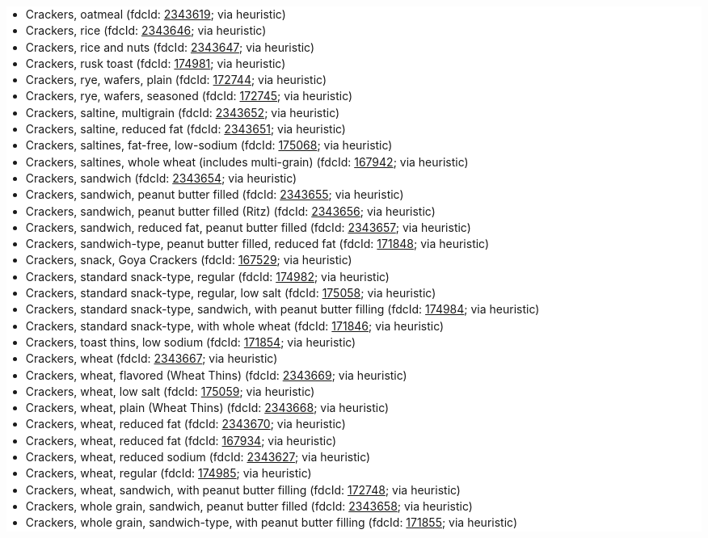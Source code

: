 - Crackers, oatmeal (fdcId: [2343619](https://fdc.nal.usda.gov/fdc-app.html#/food-details/2343619); via heuristic)
- Crackers, rice (fdcId: [2343646](https://fdc.nal.usda.gov/fdc-app.html#/food-details/2343646); via heuristic)
- Crackers, rice and nuts (fdcId: [2343647](https://fdc.nal.usda.gov/fdc-app.html#/food-details/2343647); via heuristic)
- Crackers, rusk toast (fdcId: [174981](https://fdc.nal.usda.gov/fdc-app.html#/food-details/174981); via heuristic)
- Crackers, rye, wafers, plain (fdcId: [172744](https://fdc.nal.usda.gov/fdc-app.html#/food-details/172744); via heuristic)
- Crackers, rye, wafers, seasoned (fdcId: [172745](https://fdc.nal.usda.gov/fdc-app.html#/food-details/172745); via heuristic)
- Crackers, saltine, multigrain (fdcId: [2343652](https://fdc.nal.usda.gov/fdc-app.html#/food-details/2343652); via heuristic)
- Crackers, saltine, reduced fat (fdcId: [2343651](https://fdc.nal.usda.gov/fdc-app.html#/food-details/2343651); via heuristic)
- Crackers, saltines, fat-free, low-sodium (fdcId: [175068](https://fdc.nal.usda.gov/fdc-app.html#/food-details/175068); via heuristic)
- Crackers, saltines, whole wheat (includes multi-grain) (fdcId: [167942](https://fdc.nal.usda.gov/fdc-app.html#/food-details/167942); via heuristic)
- Crackers, sandwich (fdcId: [2343654](https://fdc.nal.usda.gov/fdc-app.html#/food-details/2343654); via heuristic)
- Crackers, sandwich, peanut butter filled (fdcId: [2343655](https://fdc.nal.usda.gov/fdc-app.html#/food-details/2343655); via heuristic)
- Crackers, sandwich, peanut butter filled (Ritz) (fdcId: [2343656](https://fdc.nal.usda.gov/fdc-app.html#/food-details/2343656); via heuristic)
- Crackers, sandwich, reduced fat, peanut butter filled (fdcId: [2343657](https://fdc.nal.usda.gov/fdc-app.html#/food-details/2343657); via heuristic)
- Crackers, sandwich-type, peanut butter filled, reduced fat (fdcId: [171848](https://fdc.nal.usda.gov/fdc-app.html#/food-details/171848); via heuristic)
- Crackers, snack, Goya Crackers (fdcId: [167529](https://fdc.nal.usda.gov/fdc-app.html#/food-details/167529); via heuristic)
- Crackers, standard snack-type, regular (fdcId: [174982](https://fdc.nal.usda.gov/fdc-app.html#/food-details/174982); via heuristic)
- Crackers, standard snack-type, regular, low salt (fdcId: [175058](https://fdc.nal.usda.gov/fdc-app.html#/food-details/175058); via heuristic)
- Crackers, standard snack-type, sandwich, with peanut butter filling (fdcId: [174984](https://fdc.nal.usda.gov/fdc-app.html#/food-details/174984); via heuristic)
- Crackers, standard snack-type, with whole wheat (fdcId: [171846](https://fdc.nal.usda.gov/fdc-app.html#/food-details/171846); via heuristic)
- Crackers, toast thins, low sodium (fdcId: [171854](https://fdc.nal.usda.gov/fdc-app.html#/food-details/171854); via heuristic)
- Crackers, wheat (fdcId: [2343667](https://fdc.nal.usda.gov/fdc-app.html#/food-details/2343667); via heuristic)
- Crackers, wheat, flavored (Wheat Thins) (fdcId: [2343669](https://fdc.nal.usda.gov/fdc-app.html#/food-details/2343669); via heuristic)
- Crackers, wheat, low salt (fdcId: [175059](https://fdc.nal.usda.gov/fdc-app.html#/food-details/175059); via heuristic)
- Crackers, wheat, plain (Wheat Thins) (fdcId: [2343668](https://fdc.nal.usda.gov/fdc-app.html#/food-details/2343668); via heuristic)
- Crackers, wheat, reduced fat (fdcId: [2343670](https://fdc.nal.usda.gov/fdc-app.html#/food-details/2343670); via heuristic)
- Crackers, wheat, reduced fat (fdcId: [167934](https://fdc.nal.usda.gov/fdc-app.html#/food-details/167934); via heuristic)
- Crackers, wheat, reduced sodium (fdcId: [2343627](https://fdc.nal.usda.gov/fdc-app.html#/food-details/2343627); via heuristic)
- Crackers, wheat, regular (fdcId: [174985](https://fdc.nal.usda.gov/fdc-app.html#/food-details/174985); via heuristic)
- Crackers, wheat, sandwich, with peanut butter filling (fdcId: [172748](https://fdc.nal.usda.gov/fdc-app.html#/food-details/172748); via heuristic)
- Crackers, whole grain, sandwich, peanut butter filled (fdcId: [2343658](https://fdc.nal.usda.gov/fdc-app.html#/food-details/2343658); via heuristic)
- Crackers, whole grain, sandwich-type, with peanut butter filling (fdcId: [171855](https://fdc.nal.usda.gov/fdc-app.html#/food-details/171855); via heuristic)